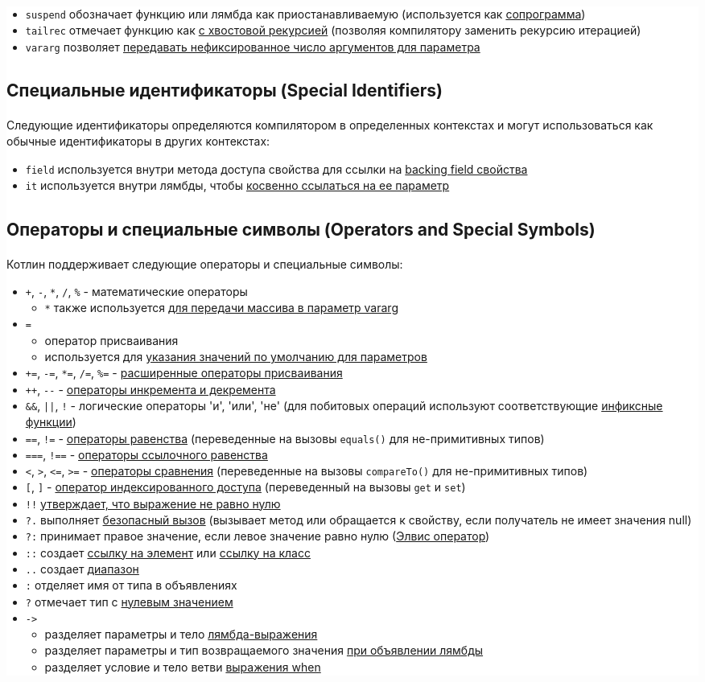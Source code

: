  * `suspend` обозначает функцию или лямбда как приостанавливаемую (используется как [сопрограмма](/docs/reference/coroutines.html))
 * `tailrec` отмечает функцию как [с хвостовой рекурсией](/docs/reference/functions.html#tail-recursive-functions) (позволяя компилятору заменить рекурсию итерацией)
 * `vararg` позволяет [передавать нефиксированное число аргументов для параметра](/docs/reference/functions.html#variable-number-of-arguments-varargs)




## Специальные идентификаторы (Special Identifiers)

Следующие идентификаторы определяются компилятором в определенных контекстах и могут использоваться как обычные идентификаторы в других контекстах:

 * `field` используется внутри метода доступа свойства для ссылки на [backing field свойства](/docs/reference/properties.html#backing-fields)
 * `it` используется внутри лямбды, чтобы [косвенно ссылаться на ее параметр](/docs/reference/lambdas.html#it-implicit-name-of-a-single-parameter)




## Операторы и специальные символы (Operators and Special Symbols)

Котлин поддерживает следующие операторы и специальные символы:

 * `+`, `-`, `*`, `/`, `%` - математические операторы
     - `*` также используется [для передачи массива в параметр vararg](/docs/reference/functions.html#variable-number-of-arguments-varargs)
 * `=`
     - оператор присваивания
     - используется для [указания значений по умолчанию для параметров](/docs/reference/functions.html#default-arguments) 
 * `+=`, `-=`, `*=`, `/=`, `%=` - [расширенные операторы присваивания](/docs/reference/operator-overloading.html#assignments)
 * `++`, `--` - [операторы инкремента и декремента](/docs/reference/operator-overloading.html#increments-and-decrements)
 * `&&`, `||`, `!` - логические операторы 'и', 'или', 'не' (для побитовых операций используют соответствующие [инфиксные функции](/docs/reference/basic-types.html#operations))
 * `==`, `!=` - [операторы равенства](/docs/reference/operator-overloading.html#equals) (переведенные на вызовы `equals()` для не-примитивных типов) 
 * `===`, `!==` - [операторы ссылочного равенства](/docs/reference/equality.html#referential-equality)
 * `<`, `>`, `<=`, `>=` - [операторы сравнения](/docs/reference/operator-overloading.html#comparison) (переведенные на вызовы `compareTo()` для не-примитивных типов)
 * `[`, `]` - [оператор индексированного доступа](/docs/reference/operator-overloading.html#indexed) (переведенный на вызовы `get` и `set`)
 * `!!` [утверждает, что выражение не равно нулю](/docs/reference/null-safety.html#the--operator)
 * `?.` выполняет [безопасный вызов](/docs/reference/null-safety.html#safe-calls) (вызывает метод или обращается к свойству, если получатель не имеет значения null)
 * `?:` принимает правое значение, если левое значение равно нулю ([Элвис оператор](http://kotlinlang.org/docs/reference/null-safety.html#elvis-operator))
 * `::` создает [ссылку на элемент](/docs/reference/reflection.html#function-references)  или [ссылку на класс](/docs/reference/reflection.html#class-references)
 * `..` создает [диапазон](/docs/reference/ranges.html) 
 * `:` отделяет имя от типа в объявлениях
 * `?` отмечает тип с [нулевым значением](/docs/reference/null-safety.html#nullable-types-and-non-null-types) 
 * `->`
     - разделяет параметры и тело [лямбда-выражения](/docs/reference/lambdas.html#lambda-expression-syntax)
     - разделяет параметры и тип возвращаемого значения [при объявлении лямбды](/docs/reference/lambdas.html#function-types)
     - разделяет условие и тело ветви [выражения when](http://kotlinlang.org/docs/reference/control-flow.html#when-expression)